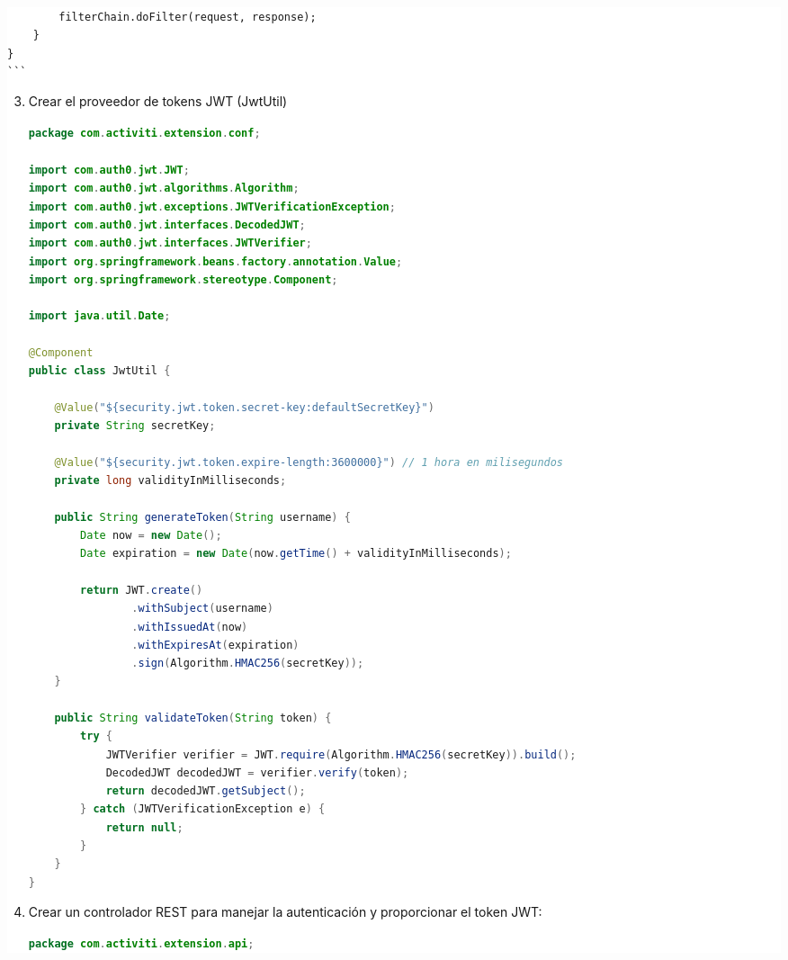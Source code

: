             filterChain.doFilter(request, response);
        }
    }
    ```
3. Crear el proveedor de tokens JWT (JwtUtil)

    ```java
    package com.activiti.extension.conf;

    import com.auth0.jwt.JWT;
    import com.auth0.jwt.algorithms.Algorithm;
    import com.auth0.jwt.exceptions.JWTVerificationException;
    import com.auth0.jwt.interfaces.DecodedJWT;
    import com.auth0.jwt.interfaces.JWTVerifier;
    import org.springframework.beans.factory.annotation.Value;
    import org.springframework.stereotype.Component;

    import java.util.Date;

    @Component
    public class JwtUtil {

        @Value("${security.jwt.token.secret-key:defaultSecretKey}")
        private String secretKey;

        @Value("${security.jwt.token.expire-length:3600000}") // 1 hora en milisegundos
        private long validityInMilliseconds;

        public String generateToken(String username) {
            Date now = new Date();
            Date expiration = new Date(now.getTime() + validityInMilliseconds);

            return JWT.create()
                    .withSubject(username)
                    .withIssuedAt(now)
                    .withExpiresAt(expiration)
                    .sign(Algorithm.HMAC256(secretKey));
        }

        public String validateToken(String token) {
            try {
                JWTVerifier verifier = JWT.require(Algorithm.HMAC256(secretKey)).build();
                DecodedJWT decodedJWT = verifier.verify(token);
                return decodedJWT.getSubject();
            } catch (JWTVerificationException e) {
                return null;
            }
        }
    }
    ```


4. Crear un controlador REST para manejar la autenticación y proporcionar el token JWT:

    ```java
    package com.activiti.extension.api;
